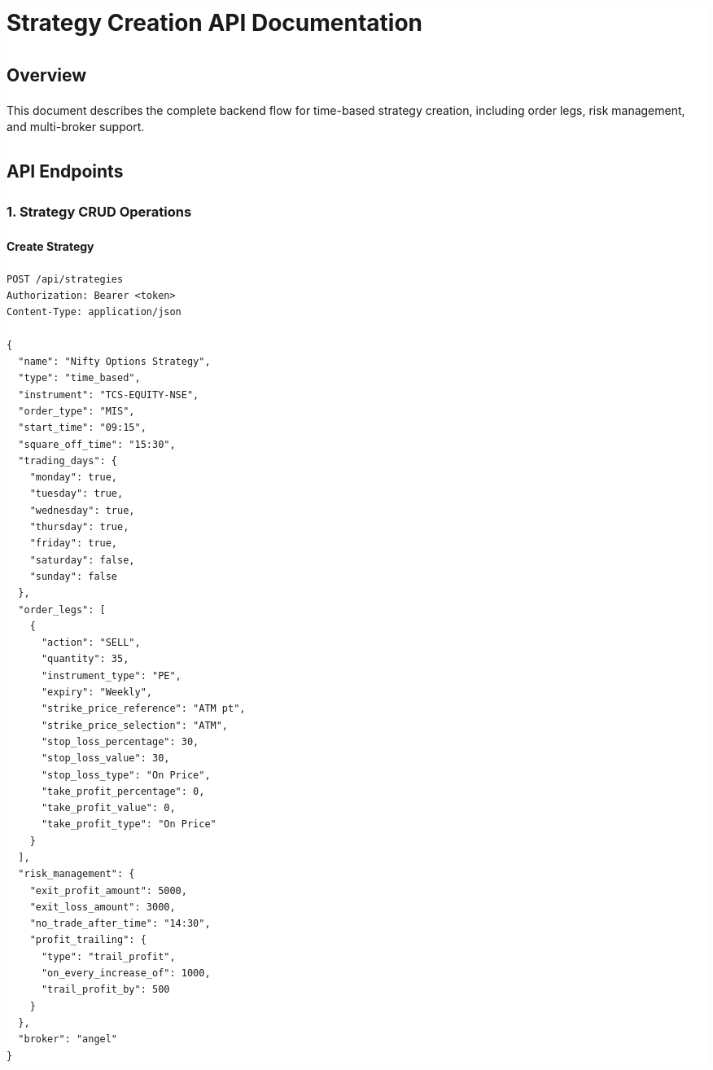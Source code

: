 # Strategy Creation API Documentation

## Overview
This document describes the complete backend flow for time-based strategy creation, including order legs, risk management, and multi-broker support.

## API Endpoints

### 1. Strategy CRUD Operations

#### Create Strategy
```http
POST /api/strategies
Authorization: Bearer <token>
Content-Type: application/json

{
  "name": "Nifty Options Strategy",
  "type": "time_based",
  "instrument": "TCS-EQUITY-NSE",
  "order_type": "MIS",
  "start_time": "09:15",
  "square_off_time": "15:30",
  "trading_days": {
    "monday": true,
    "tuesday": true,
    "wednesday": true,
    "thursday": true,
    "friday": true,
    "saturday": false,
    "sunday": false
  },
  "order_legs": [
    {
      "action": "SELL",
      "quantity": 35,
      "instrument_type": "PE",
      "expiry": "Weekly",
      "strike_price_reference": "ATM pt",
      "strike_price_selection": "ATM",
      "stop_loss_percentage": 30,
      "stop_loss_value": 30,
      "stop_loss_type": "On Price",
      "take_profit_percentage": 0,
      "take_profit_value": 0,
      "take_profit_type": "On Price"
    }
  ],
  "risk_management": {
    "exit_profit_amount": 5000,
    "exit_loss_amount": 3000,
    "no_trade_after_time": "14:30",
    "profit_trailing": {
      "type": "trail_profit",
      "on_every_increase_of": 1000,
      "trail_profit_by": 500
    }
  },
  "broker": "angel"
}
```